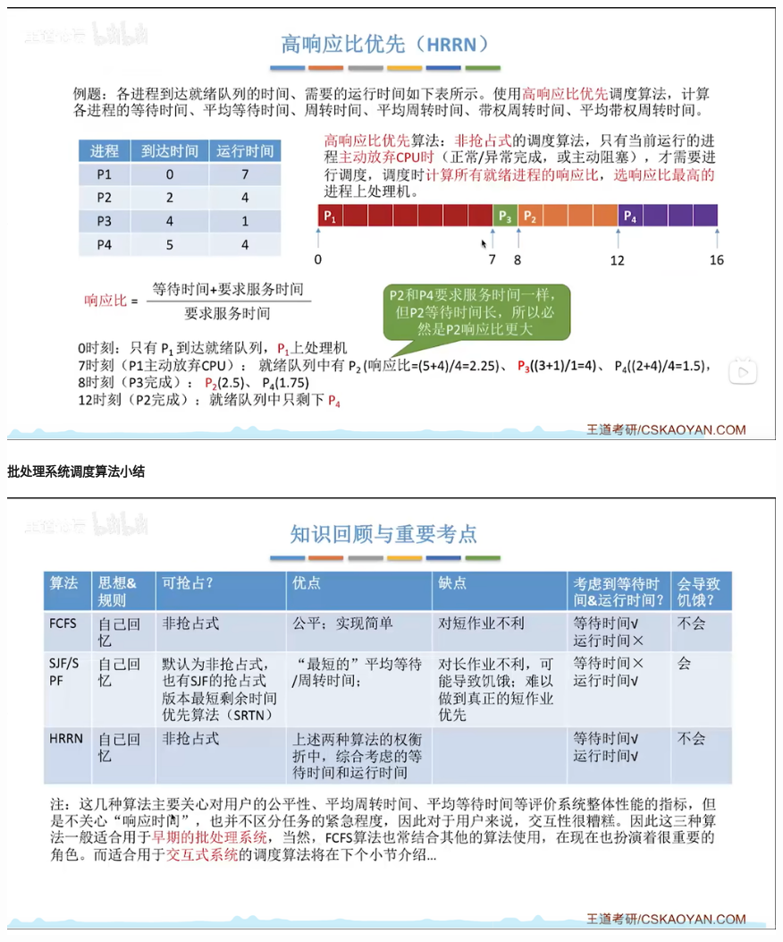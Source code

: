 ![image-20250402202651636](imgs\image-20250402202651636.png)

#### 批处理系统调度算法小结

![image-20250402203513913](imgs\image-20250402203513913.png)

